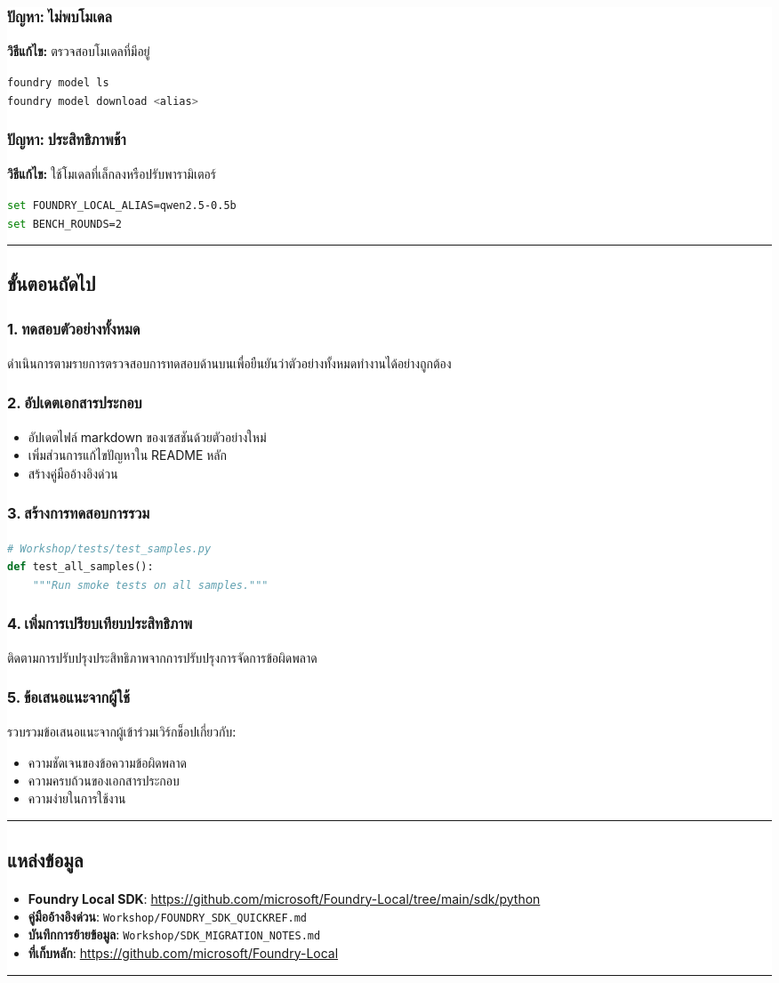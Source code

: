 ### ปัญหา: ไม่พบโมเดล
**วิธีแก้ไข:** ตรวจสอบโมเดลที่มีอยู่
```bash
foundry model ls
foundry model download <alias>
```

### ปัญหา: ประสิทธิภาพช้า
**วิธีแก้ไข:** ใช้โมเดลที่เล็กลงหรือปรับพารามิเตอร์
```bash
set FOUNDRY_LOCAL_ALIAS=qwen2.5-0.5b
set BENCH_ROUNDS=2
```

---

## ขั้นตอนถัดไป

### 1. ทดสอบตัวอย่างทั้งหมด
ดำเนินการตามรายการตรวจสอบการทดสอบด้านบนเพื่อยืนยันว่าตัวอย่างทั้งหมดทำงานได้อย่างถูกต้อง

### 2. อัปเดตเอกสารประกอบ
- อัปเดตไฟล์ markdown ของเซสชันด้วยตัวอย่างใหม่
- เพิ่มส่วนการแก้ไขปัญหาใน README หลัก
- สร้างคู่มืออ้างอิงด่วน

### 3. สร้างการทดสอบการรวม
```python
# Workshop/tests/test_samples.py
def test_all_samples():
    """Run smoke tests on all samples."""
```

### 4. เพิ่มการเปรียบเทียบประสิทธิภาพ
ติดตามการปรับปรุงประสิทธิภาพจากการปรับปรุงการจัดการข้อผิดพลาด

### 5. ข้อเสนอแนะจากผู้ใช้
รวบรวมข้อเสนอแนะจากผู้เข้าร่วมเวิร์กช็อปเกี่ยวกับ:
- ความชัดเจนของข้อความข้อผิดพลาด
- ความครบถ้วนของเอกสารประกอบ
- ความง่ายในการใช้งาน

---

## แหล่งข้อมูล

- **Foundry Local SDK**: https://github.com/microsoft/Foundry-Local/tree/main/sdk/python
- **คู่มืออ้างอิงด่วน**: `Workshop/FOUNDRY_SDK_QUICKREF.md`
- **บันทึกการย้ายข้อมูล**: `Workshop/SDK_MIGRATION_NOTES.md`
- **ที่เก็บหลัก**: https://github.com/microsoft/Foundry-Local

---